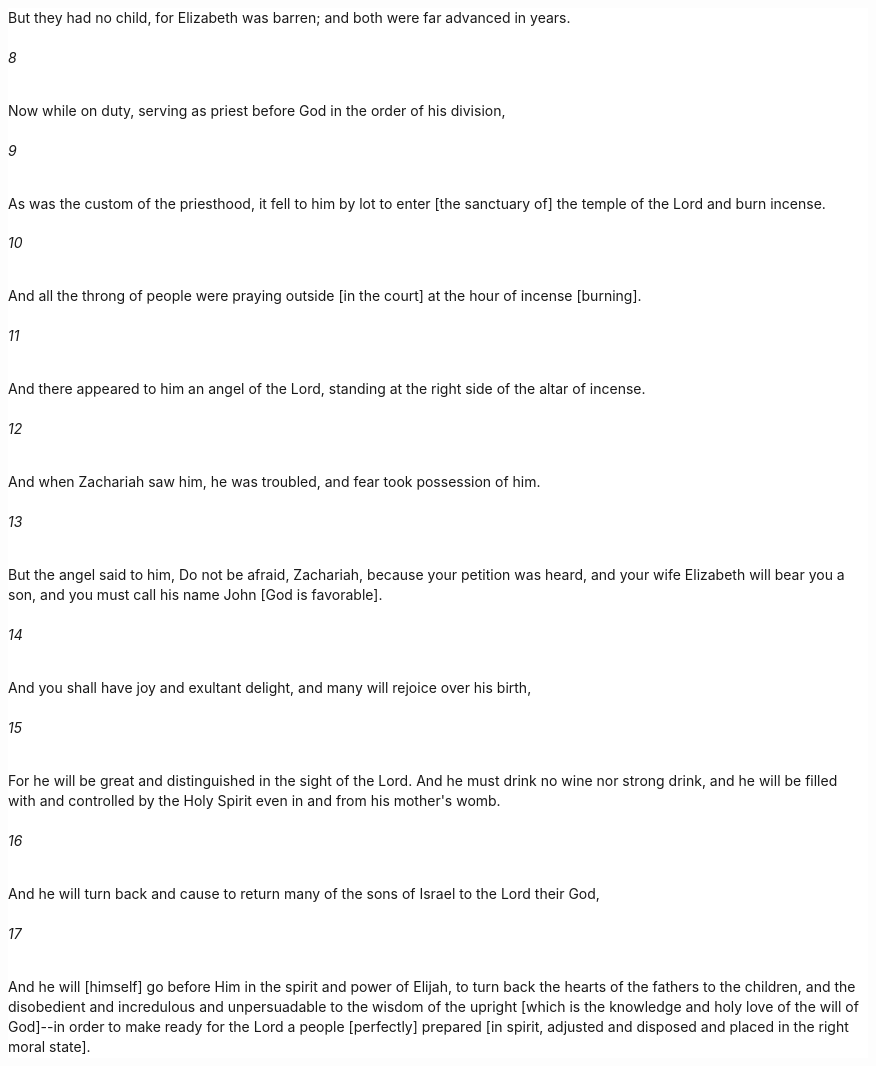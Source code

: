 
But they had no child, for Elizabeth was barren; and both were far advanced in years. 


###### 8 


Now while on duty, serving as priest before God in the order of his division, 


###### 9 


As was the custom of the priesthood, it fell to him by lot to enter [the sanctuary of] the temple of the Lord and burn incense. 


###### 10 


And all the throng of people were praying outside [in the court] at the hour of incense [burning]. 


###### 11 


And there appeared to him an angel of the Lord, standing at the right side of the altar of incense. 


###### 12 


And when Zachariah saw him, he was troubled, and fear took possession of him. 


###### 13 


But the angel said to him, Do not be afraid, Zachariah, because your petition was heard, and your wife Elizabeth will bear you a son, and you must call his name John [God is favorable]. 


###### 14 


And you shall have joy and exultant delight, and many will rejoice over his birth, 


###### 15 


For he will be great and distinguished in the sight of the Lord. And he must drink no wine nor strong drink, and he will be filled with and controlled by the Holy Spirit even in and from his mother's womb. 


###### 16 


And he will turn back and cause to return many of the sons of Israel to the Lord their God, 


###### 17 


And he will [himself] go before Him in the spirit and power of Elijah, to turn back the hearts of the fathers to the children, and the disobedient and incredulous and unpersuadable to the wisdom of the upright [which is the knowledge and holy love of the will of God]--in order to make ready for the Lord a people [perfectly] prepared [in spirit, adjusted and disposed and placed in the right moral state]. 
